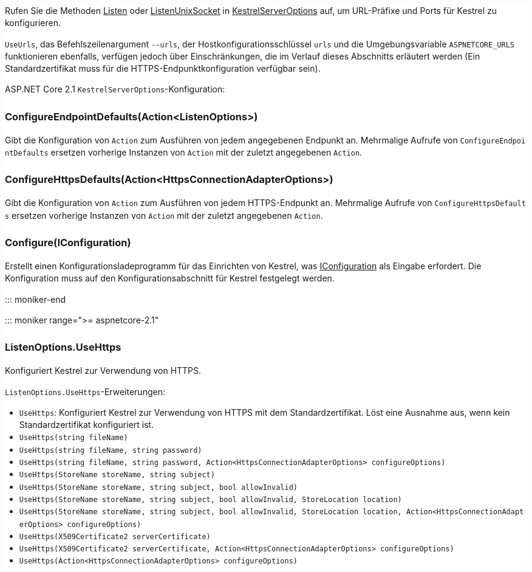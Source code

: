 Rufen Sie die Methoden [Listen](/dotnet/api/microsoft.aspnetcore.server.kestrel.core.kestrelserveroptions.listen) oder [ListenUnixSocket](/dotnet/api/microsoft.aspnetcore.server.kestrel.core.kestrelserveroptions.listenunixsocket) in [KestrelServerOptions](/dotnet/api/microsoft.aspnetcore.server.kestrel.core.kestrelserveroptions) auf, um URL-Präfixe und Ports für Kestrel zu konfigurieren.

`UseUrls`, das Befehlszeilenargument `--urls`, der Hostkonfigurationsschlüssel `urls` und die Umgebungsvariable `ASPNETCORE_URLS` funktionieren ebenfalls, verfügen jedoch über Einschränkungen, die im Verlauf dieses Abschnitts erläutert werden (Ein Standardzertifikat muss für die HTTPS-Endpunktkonfiguration verfügbar sein).

ASP.NET Core 2.1 `KestrelServerOptions`-Konfiguration:

### <a name="configureendpointdefaultsactionltlistenoptionsgt"></a>ConfigureEndpointDefaults(Action&lt;ListenOptions&gt;)

Gibt die Konfiguration von `Action` zum Ausführen von jedem angegebenen Endpunkt an. Mehrmalige Aufrufe von `ConfigureEndpointDefaults` ersetzen vorherige Instanzen von `Action` mit der zuletzt angegebenen `Action`.

### <a name="configurehttpsdefaultsactionlthttpsconnectionadapteroptionsgt"></a>ConfigureHttpsDefaults(Action&lt;HttpsConnectionAdapterOptions&gt;)

Gibt die Konfiguration von `Action` zum Ausführen von jedem HTTPS-Endpunkt an. Mehrmalige Aufrufe von `ConfigureHttpsDefaults` ersetzen vorherige Instanzen von `Action` mit der zuletzt angegebenen `Action`.

### <a name="configureiconfiguration"></a>Configure(IConfiguration)

Erstellt einen Konfigurationsladeprogramm für das Einrichten von Kestrel, was [IConfiguration](/dotnet/api/microsoft.extensions.configuration.iconfiguration) als Eingabe erfordert. Die Konfiguration muss auf den Konfigurationsabschnitt für Kestrel festgelegt werden.

::: moniker-end

::: moniker range=">= aspnetcore-2.1"

### <a name="listenoptionsusehttps"></a>ListenOptions.UseHttps

Konfiguriert Kestrel zur Verwendung von HTTPS.

`ListenOptions.UseHttps`-Erweiterungen:

* `UseHttps`: Konfiguriert Kestrel zur Verwendung von HTTPS mit dem Standardzertifikat. Löst eine Ausnahme aus, wenn kein Standardzertifikat konfiguriert ist.
* `UseHttps(string fileName)`
* `UseHttps(string fileName, string password)`
* `UseHttps(string fileName, string password, Action<HttpsConnectionAdapterOptions> configureOptions)`
* `UseHttps(StoreName storeName, string subject)`
* `UseHttps(StoreName storeName, string subject, bool allowInvalid)`
* `UseHttps(StoreName storeName, string subject, bool allowInvalid, StoreLocation location)`
* `UseHttps(StoreName storeName, string subject, bool allowInvalid, StoreLocation location, Action<HttpsConnectionAdapterOptions> configureOptions)`
* `UseHttps(X509Certificate2 serverCertificate)`
* `UseHttps(X509Certificate2 serverCertificate, Action<HttpsConnectionAdapterOptions> configureOptions)`
* `UseHttps(Action<HttpsConnectionAdapterOptions> configureOptions)`
